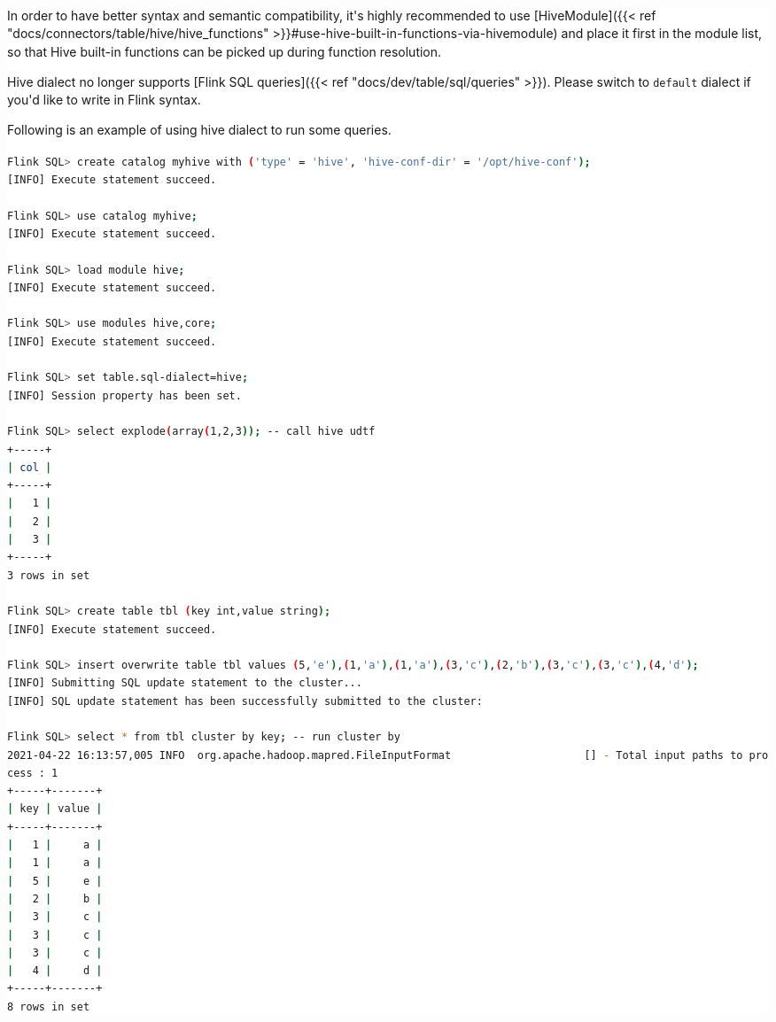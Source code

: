 In order to have better syntax and semantic compatibility, it's highly recommended to use [HiveModule]({{< ref "docs/connectors/table/hive/hive_functions" >}}#use-hive-built-in-functions-via-hivemodule)
and place it first in the module list, so that Hive built-in functions can be picked up during function resolution.

Hive dialect no longer supports [Flink SQL queries]({{< ref "docs/dev/table/sql/queries" >}}). Please switch to `default`
dialect if you'd like to write in Flink syntax.

Following is an example of using hive dialect to run some queries.

```bash
Flink SQL> create catalog myhive with ('type' = 'hive', 'hive-conf-dir' = '/opt/hive-conf');
[INFO] Execute statement succeed.

Flink SQL> use catalog myhive;
[INFO] Execute statement succeed.

Flink SQL> load module hive;
[INFO] Execute statement succeed.

Flink SQL> use modules hive,core;
[INFO] Execute statement succeed.

Flink SQL> set table.sql-dialect=hive;
[INFO] Session property has been set.

Flink SQL> select explode(array(1,2,3)); -- call hive udtf
+-----+
| col |
+-----+
|   1 |
|   2 |
|   3 |
+-----+
3 rows in set

Flink SQL> create table tbl (key int,value string);
[INFO] Execute statement succeed.

Flink SQL> insert overwrite table tbl values (5,'e'),(1,'a'),(1,'a'),(3,'c'),(2,'b'),(3,'c'),(3,'c'),(4,'d');
[INFO] Submitting SQL update statement to the cluster...
[INFO] SQL update statement has been successfully submitted to the cluster:

Flink SQL> select * from tbl cluster by key; -- run cluster by
2021-04-22 16:13:57,005 INFO  org.apache.hadoop.mapred.FileInputFormat                     [] - Total input paths to process : 1
+-----+-------+
| key | value |
+-----+-------+
|   1 |     a |
|   1 |     a |
|   5 |     e |
|   2 |     b |
|   3 |     c |
|   3 |     c |
|   3 |     c |
|   4 |     d |
+-----+-------+
8 rows in set
```
